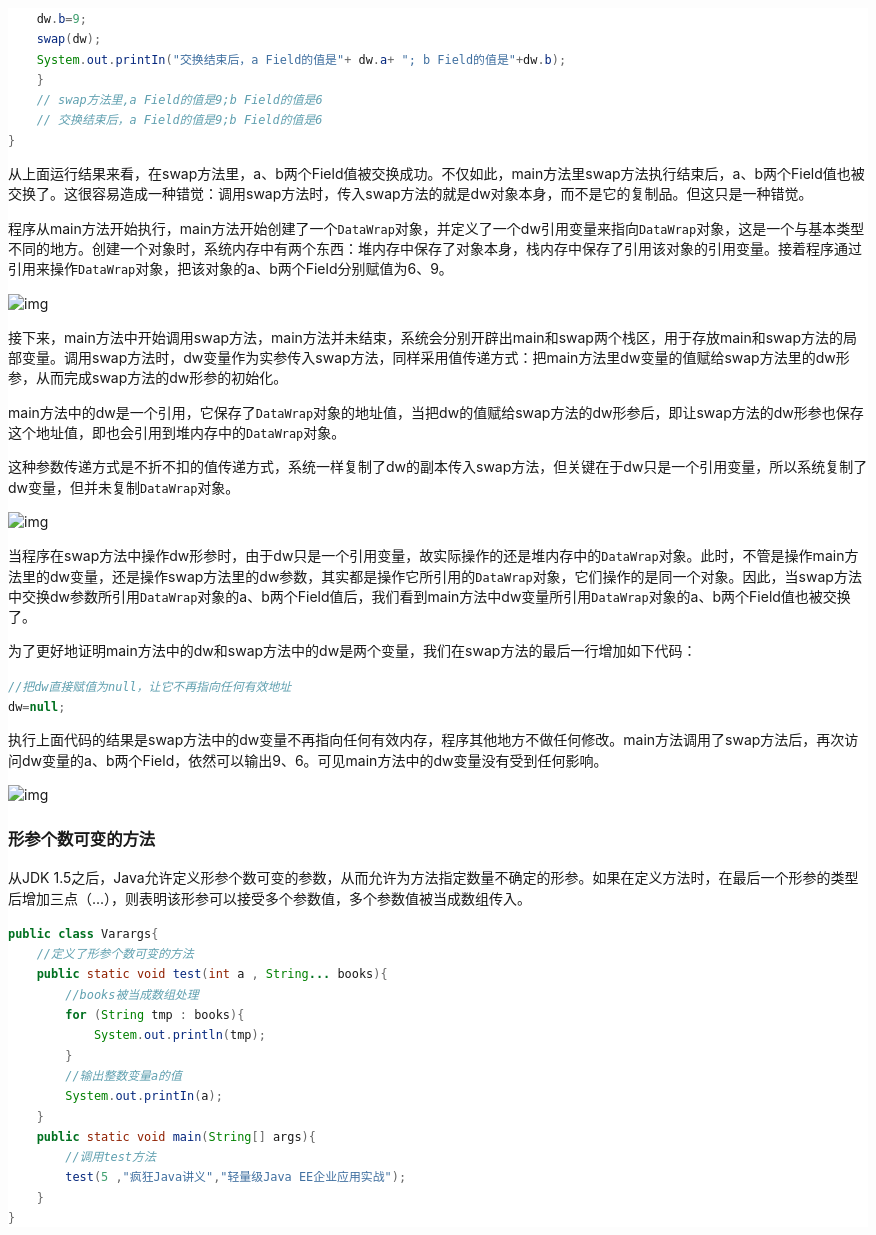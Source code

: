 ```java
    dw.b=9;
    swap(dw);
    System.out.printIn("交换结束后，a Field的值是"+ dw.a+ "; b Field的值是"+dw.b);
    }
    // swap方法里,a Field的值是9;b Field的值是6
    // 交换结束后，a Field的值是9;b Field的值是6
}
```

从上面运行结果来看，在swap方法里，a、b两个Field值被交换成功。不仅如此，main方法里swap方法执行结束后，a、b两个Field值也被交换了。这很容易造成一种错觉：调用swap方法时，传入swap方法的就是dw对象本身，而不是它的复制品。但这只是一种错觉。

程序从main方法开始执行，main方法开始创建了一个``DataWrap``对象，并定义了一个dw引用变量来指向``DataWrap``对象，这是一个与基本类型不同的地方。创建一个对象时，系统内存中有两个东西：堆内存中保存了对象本身，栈内存中保存了引用该对象的引用变量。接着程序通过引用来操作``DataWrap``对象，把该对象的a、b两个Field分别赋值为6、9。

![img](https://gcore.jsdelivr.net/gh/SurplusFate/guide_img@main/img/202207071949370.jpeg)

接下来，main方法中开始调用swap方法，main方法并未结束，系统会分别开辟出main和swap两个栈区，用于存放main和swap方法的局部变量。调用swap方法时，dw变量作为实参传入swap方法，同样采用值传递方式：把main方法里dw变量的值赋给swap方法里的dw形参，从而完成swap方法的dw形参的初始化。

main方法中的dw是一个引用，它保存了``DataWrap``对象的地址值，当把dw的值赋给swap方法的dw形参后，即让swap方法的dw形参也保存这个地址值，即也会引用到堆内存中的``DataWrap``对象。

这种参数传递方式是不折不扣的值传递方式，系统一样复制了dw的副本传入swap方法，但关键在于dw只是一个引用变量，所以系统复制了dw变量，但并未复制``DataWrap``对象。

![img](https://gcore.jsdelivr.net/gh/SurplusFate/guide_img@main/img/202207071952610.jpeg)

当程序在swap方法中操作dw形参时，由于dw只是一个引用变量，故实际操作的还是堆内存中的``DataWrap``对象。此时，不管是操作main方法里的dw变量，还是操作swap方法里的dw参数，其实都是操作它所引用的``DataWrap``对象，它们操作的是同一个对象。因此，当swap方法中交换dw参数所引用``DataWrap``对象的a、b两个Field值后，我们看到main方法中dw变量所引用``DataWrap``对象的a、b两个Field值也被交换了。

为了更好地证明main方法中的dw和swap方法中的dw是两个变量，我们在swap方法的最后一行增加如下代码：

```java
//把dw直接赋值为null，让它不再指向任何有效地址
dw=null;
```

执行上面代码的结果是swap方法中的dw变量不再指向任何有效内存，程序其他地方不做任何修改。main方法调用了swap方法后，再次访问dw变量的a、b两个Field，依然可以输出9、6。可见main方法中的dw变量没有受到任何影响。

![img](https://gcore.jsdelivr.net/gh/SurplusFate/guide_img@main/img/202207071955387.jpeg)

### 形参个数可变的方法

从JDK 1.5之后，Java允许定义形参个数可变的参数，从而允许为方法指定数量不确定的形参。如果在定义方法时，在最后一个形参的类型后增加三点（...），则表明该形参可以接受多个参数值，多个参数值被当成数组传入。

```java
public class Varargs{
    //定义了形参个数可变的方法
    public static void test(int a , String... books){
        //books被当成数组处理
        for (String tmp : books){
            System.out.println(tmp);
        }
        //输出整数变量a的值
        System.out.printIn(a);
    }
    public static void main(String[] args){
        //调用test方法
        test(5 ,"疯狂Java讲义","轻量级Java EE企业应用实战");
    }
}
```
